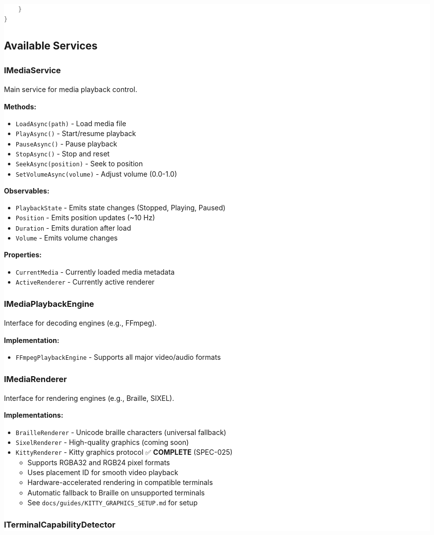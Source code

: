 ```csharp
    }
}
```

## Available Services

### IMediaService

Main service for media playback control.

**Methods:**

- `LoadAsync(path)` - Load media file
- `PlayAsync()` - Start/resume playback
- `PauseAsync()` - Pause playback
- `StopAsync()` - Stop and reset
- `SeekAsync(position)` - Seek to position
- `SetVolumeAsync(volume)` - Adjust volume (0.0-1.0)

**Observables:**

- `PlaybackState` - Emits state changes (Stopped, Playing, Paused)
- `Position` - Emits position updates (~10 Hz)
- `Duration` - Emits duration after load
- `Volume` - Emits volume changes

**Properties:**

- `CurrentMedia` - Currently loaded media metadata
- `ActiveRenderer` - Currently active renderer

### IMediaPlaybackEngine

Interface for decoding engines (e.g., FFmpeg).

**Implementation:**

- `FFmpegPlaybackEngine` - Supports all major video/audio formats

### IMediaRenderer

Interface for rendering engines (e.g., Braille, SIXEL).

**Implementations:**

- `BrailleRenderer` - Unicode braille characters (universal fallback)
- `SixelRenderer` - High-quality graphics (coming soon)
- `KittyRenderer` - Kitty graphics protocol ✅ **COMPLETE** (SPEC-025)
  - Supports RGBA32 and RGB24 pixel formats
  - Uses placement ID for smooth video playback
  - Hardware-accelerated rendering in compatible terminals
  - Automatic fallback to Braille on unsupported terminals
  - See `docs/guides/KITTY_GRAPHICS_SETUP.md` for setup

### ITerminalCapabilityDetector
